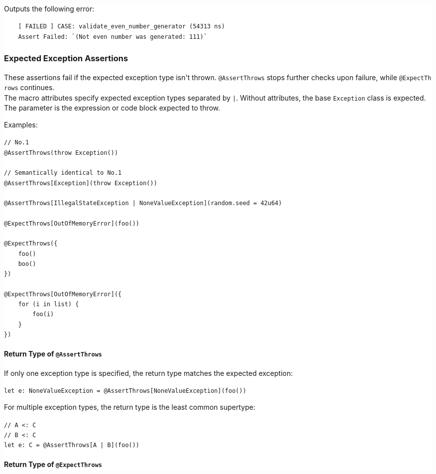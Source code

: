 Outputs the following error:

```text
    [ FAILED ] CASE: validate_even_number_generator (54313 ns)
    Assert Failed: `(Not even number was generated: 111)`
```

### Expected Exception Assertions

These assertions fail if the expected exception type isn't thrown. `@AssertThrows` stops further checks upon failure, while `@ExpectThrows` continues.  
The macro attributes specify expected exception types separated by `|`. Without attributes, the base `Exception` class is expected. The parameter is the expression or code block expected to throw.

Examples:

```cangjie
// No.1
@AssertThrows(throw Exception())
 
// Semantically identical to No.1
@AssertThrows[Exception](throw Exception())
 
@AssertThrows[IllegalStateException | NoneValueException](random.seed = 42u64)
 
@ExpectThrows[OutOfMemoryError](foo())
 
@ExpectThrows({
    foo()
    boo()
})
 
@ExpectThrows[OutOfMemoryError]({
    for (i in list) {
        foo(i)
    }
})
```

#### Return Type of `@AssertThrows`

If only one exception type is specified, the return type matches the expected exception:

```cangjie
let e: NoneValueException = @AssertThrows[NoneValueException](foo())
```

For multiple exception types, the return type is the least common supertype:

```cangjie
// A <: C
// B <: C
let e: C = @AssertThrows[A | B](foo())
```

#### Return Type of `@ExpectThrows`
